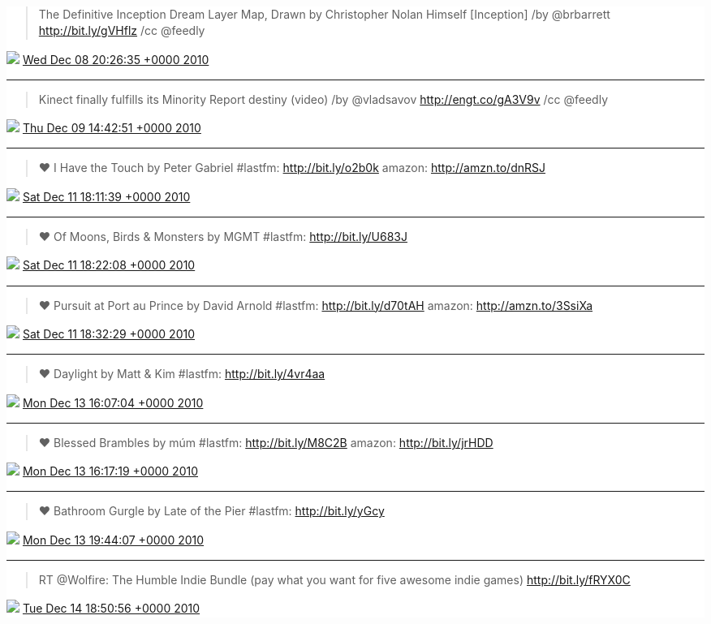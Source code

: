 > The Definitive Inception Dream Layer Map, Drawn by Christopher Nolan Himself [Inception] /by @brbarrett http://bit.ly/gVHflz  /cc @feedly

<img src="/media/tweet.ico" width="12" /> [Wed Dec 08 20:26:35 +0000 2010](https://twitter.com/eduplessis/status/12603972208562176)

----

> Kinect finally fulfills its Minority Report destiny (video) /by @vladsavov http://engt.co/gA3V9v  /cc @feedly

<img src="/media/tweet.ico" width="12" /> [Thu Dec 09 14:42:51 +0000 2010](https://twitter.com/eduplessis/status/12879853611126784)

----

> &#9829; I Have the Touch by Peter Gabriel #lastfm: http://bit.ly/o2b0k amazon: http://amzn.to/dnRSJ

<img src="/media/tweet.ico" width="12" /> [Sat Dec 11 18:11:39 +0000 2010](https://twitter.com/eduplessis/status/13657179445788672)

----

> &#9829; Of Moons, Birds &amp; Monsters by MGMT #lastfm: http://bit.ly/U683J

<img src="/media/tweet.ico" width="12" /> [Sat Dec 11 18:22:08 +0000 2010](https://twitter.com/eduplessis/status/13659816425689088)

----

> &#9829; Pursuit at Port au Prince by David Arnold #lastfm: http://bit.ly/d70tAH amazon: http://amzn.to/3SsiXa

<img src="/media/tweet.ico" width="12" /> [Sat Dec 11 18:32:29 +0000 2010](https://twitter.com/eduplessis/status/13662420551602176)

----

> &#9829; Daylight by Matt &amp; Kim #lastfm: http://bit.ly/4vr4aa

<img src="/media/tweet.ico" width="12" /> [Mon Dec 13 16:07:04 +0000 2010](https://twitter.com/eduplessis/status/14350600644861952)

----

> &#9829; Blessed Brambles by múm #lastfm: http://bit.ly/M8C2B amazon: http://bit.ly/jrHDD

<img src="/media/tweet.ico" width="12" /> [Mon Dec 13 16:17:19 +0000 2010](https://twitter.com/eduplessis/status/14353178925473792)

----

> &#9829; Bathroom Gurgle by Late of the Pier #lastfm: http://bit.ly/yGcy

<img src="/media/tweet.ico" width="12" /> [Mon Dec 13 19:44:07 +0000 2010](https://twitter.com/eduplessis/status/14405223934074880)

----

> RT @Wolfire: The Humble Indie Bundle (pay what you want for five awesome indie games) http://bit.ly/fRYX0C

<img src="/media/tweet.ico" width="12" /> [Tue Dec 14 18:50:56 +0000 2010](https://twitter.com/eduplessis/status/14754226831884289)
